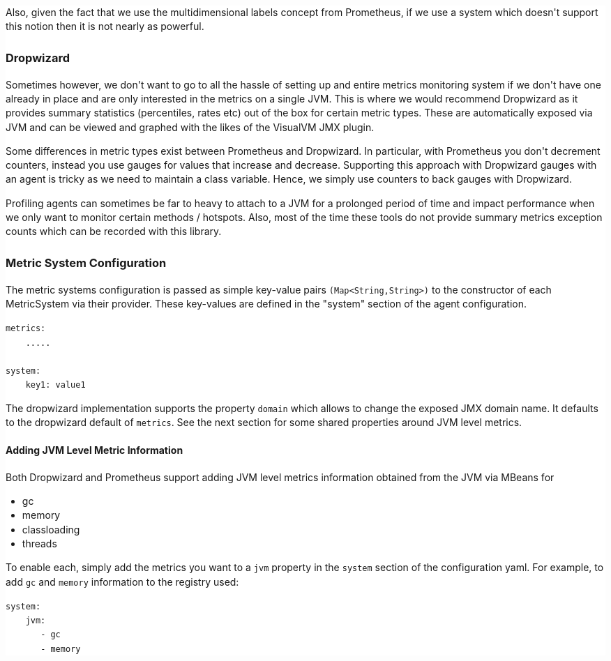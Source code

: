 Also, given the fact that we use the multidimensional labels concept from Prometheus, if we use a system which doesn't support this notion then it is not nearly as powerful. 


### Dropwizard 

Sometimes however, we don't want to go to all the hassle of setting up and entire metrics monitoring system if we don't have one already in place and are only interested in the metrics on a single JVM. 
This is where we would recommend Dropwizard as it provides summary statistics (percentiles, rates etc) out of the box for certain metric types. These are automatically exposed via JVM and can be viewed and graphed with the likes of the VisualVM JMX plugin. 

Some differences in metric types exist between Prometheus and Dropwizard. In particular, with Prometheus you don't decrement counters, instead you use gauges for values that increase and decrease. Supporting this approach with Dropwizard gauges with an agent is tricky as we need to maintain a class variable. Hence, we simply use counters to back gauges with Dropwizard. 

Profiling agents can sometimes be far to heavy to attach to a JVM for a prolonged period of time and impact performance when we only want to monitor certain methods / hotspots. Also, most of the time these tools do not provide summary metrics exception counts which can be recorded with this library.

### Metric System Configuration

The metric systems configuration is passed as simple key-value pairs `(Map<String,String>)` to the constructor of each MetricSystem via their provider. These key-values are defined in the "system" section of the agent configuration.

    metrics:
        .....

    system:
        key1: value1
        
The dropwizard implementation supports the property `domain` which allows to change the exposed JMX domain name. It defaults to the dropwizard default of `metrics`. See the next section for some shared properties around JVM level metrics.
       
#### Adding JVM Level Metric Information

Both Dropwizard and Prometheus support adding JVM level metrics information obtained from the JVM via MBeans for 

- gc
- memory
- classloading
- threads

To enable each, simply add the metrics you want to a `jvm` property in the `system` section of the configuration yaml. For example, to add `gc` and `memory` information to the registry used:

    system:
        jvm:
           - gc
           - memory
